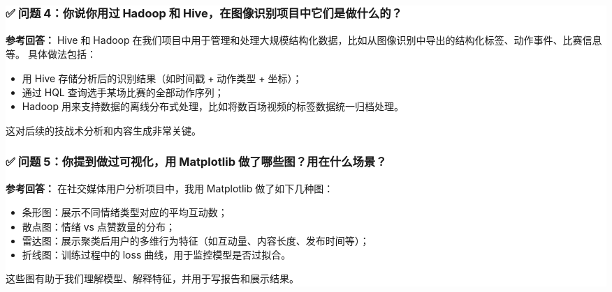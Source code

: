 ### ✅ 问题 4：你说你用过 Hadoop 和 Hive，在图像识别项目中它们是做什么的？

**参考回答：**
 Hive 和 Hadoop 在我们项目中用于管理和处理大规模结构化数据，比如从图像识别中导出的结构化标签、动作事件、比赛信息等。
 具体做法包括：

- 用 Hive 存储分析后的识别结果（如时间戳 + 动作类型 + 坐标）；
- 通过 HQL 查询选手某场比赛的全部动作序列；
- Hadoop 用来支持数据的离线分布式处理，比如将数百场视频的标签数据统一归档处理。

这对后续的技战术分析和内容生成非常关键。

### ✅ 问题 5：你提到做过可视化，用 Matplotlib 做了哪些图？用在什么场景？

**参考回答：**
 在社交媒体用户分析项目中，我用 Matplotlib 做了如下几种图：

- 条形图：展示不同情绪类型对应的平均互动数；
- 散点图：情绪 vs 点赞数量的分布；
- 雷达图：展示聚类后用户的多维行为特征（如互动量、内容长度、发布时间等）；
- 折线图：训练过程中的 loss 曲线，用于监控模型是否过拟合。

这些图有助于我们理解模型、解释特征，并用于写报告和展示结果。